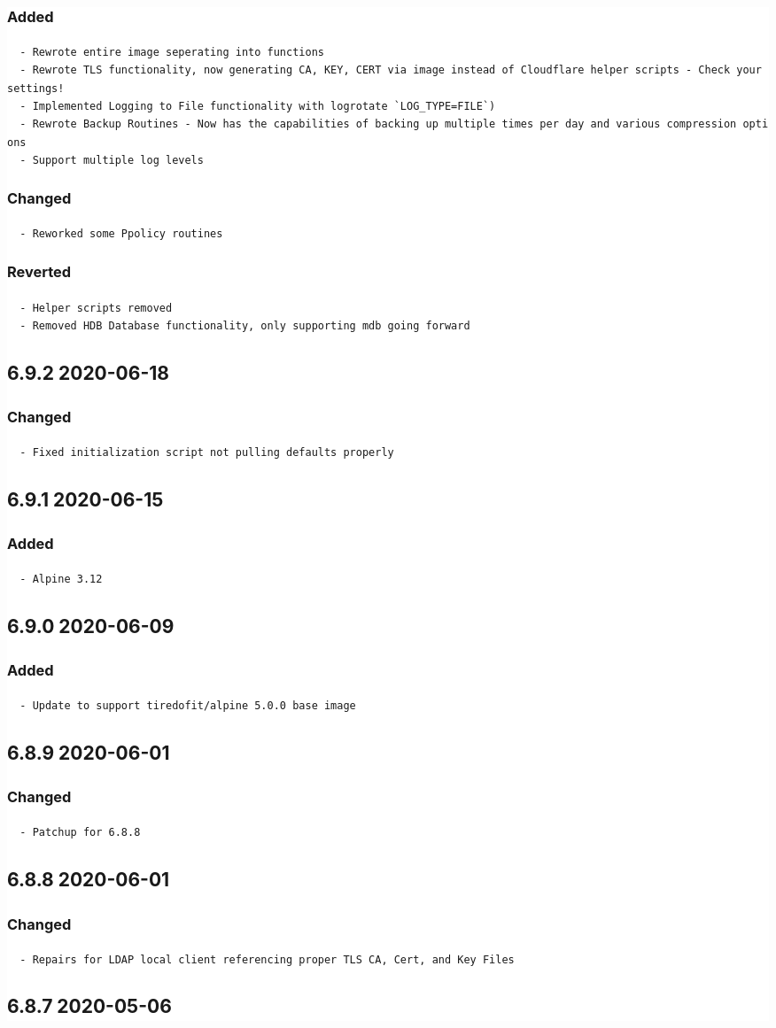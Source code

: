    ### Added
      - Rewrote entire image seperating into functions
      - Rewrote TLS functionality, now generating CA, KEY, CERT via image instead of Cloudflare helper scripts - Check your settings!
      - Implemented Logging to File functionality with logrotate `LOG_TYPE=FILE`)
      - Rewrote Backup Routines - Now has the capabilities of backing up multiple times per day and various compression options
      - Support multiple log levels

   ### Changed
      - Reworked some Ppolicy routines

   ### Reverted
      - Helper scripts removed
      - Removed HDB Database functionality, only supporting mdb going forward


## 6.9.2 2020-06-18 <dave at tiredofit dot ca>

   ### Changed
      - Fixed initialization script not pulling defaults properly


## 6.9.1 2020-06-15 <dave at tiredofit dot ca>

   ### Added
      - Alpine 3.12


## 6.9.0 2020-06-09 <dave at tiredofit dot ca>

   ### Added
      - Update to support tiredofit/alpine 5.0.0 base image


## 6.8.9 2020-06-01 <dave at tiredofit dot ca>

   ### Changed
      - Patchup for 6.8.8


## 6.8.8 2020-06-01 <dave at tiredofit dot ca>

   ### Changed
      - Repairs for LDAP local client referencing proper TLS CA, Cert, and Key Files


## 6.8.7 2020-05-06 <dave at tiredofit dot ca>
